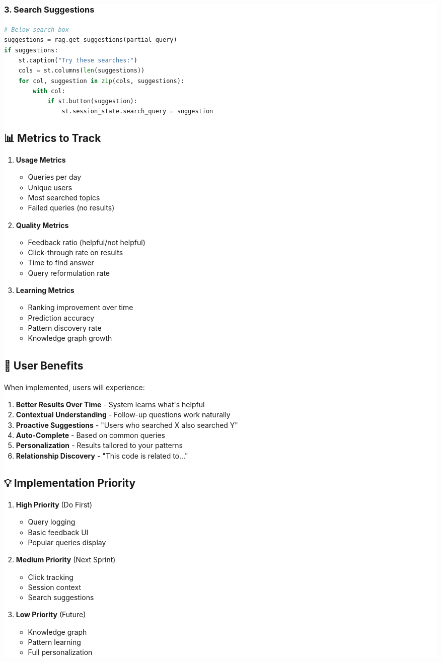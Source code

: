 ### 3. Search Suggestions
```python
# Below search box
suggestions = rag.get_suggestions(partial_query)
if suggestions:
    st.caption("Try these searches:")
    cols = st.columns(len(suggestions))
    for col, suggestion in zip(cols, suggestions):
        with col:
            if st.button(suggestion):
                st.session_state.search_query = suggestion
```

## 📊 Metrics to Track

1. **Usage Metrics**
   - Queries per day
   - Unique users
   - Most searched topics
   - Failed queries (no results)

2. **Quality Metrics**
   - Feedback ratio (helpful/not helpful)
   - Click-through rate on results
   - Time to find answer
   - Query reformulation rate

3. **Learning Metrics**
   - Ranking improvement over time
   - Prediction accuracy
   - Pattern discovery rate
   - Knowledge graph growth

## 🎁 User Benefits

When implemented, users will experience:
1. **Better Results Over Time** - System learns what's helpful
2. **Contextual Understanding** - Follow-up questions work naturally
3. **Proactive Suggestions** - "Users who searched X also searched Y"
4. **Auto-Complete** - Based on common queries
5. **Personalization** - Results tailored to your patterns
6. **Relationship Discovery** - "This code is related to..."

## 💡 Implementation Priority

1. **High Priority** (Do First)
   - Query logging
   - Basic feedback UI
   - Popular queries display

2. **Medium Priority** (Next Sprint)
   - Click tracking
   - Session context
   - Search suggestions

3. **Low Priority** (Future)
   - Knowledge graph
   - Pattern learning
   - Full personalization